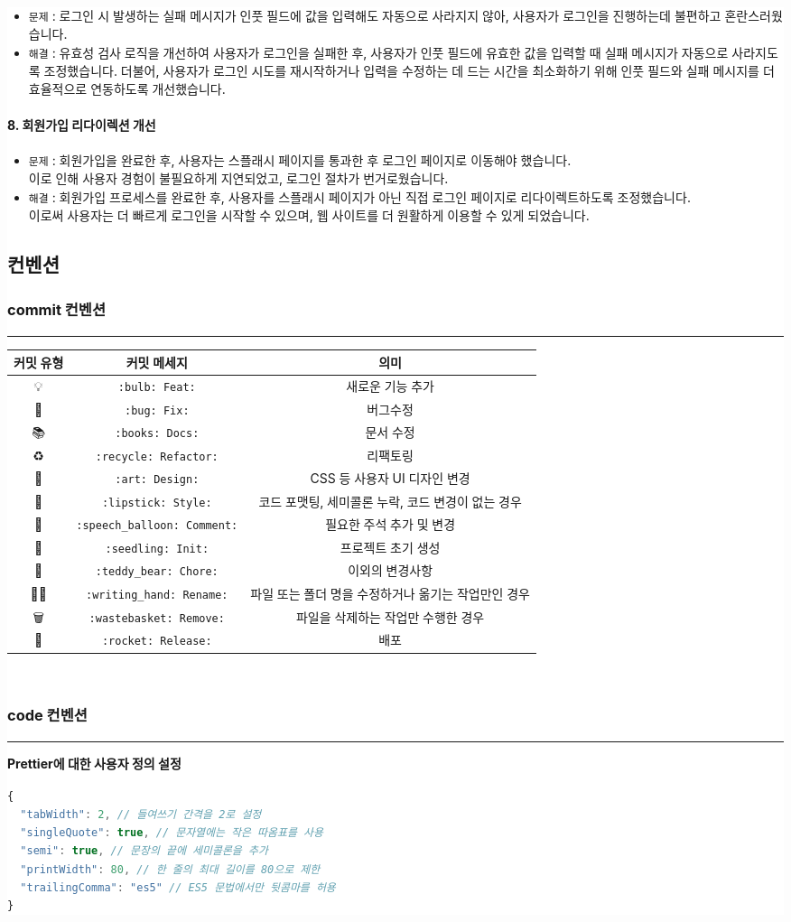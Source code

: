  - `문제` : 로그인 시 발생하는 실패 메시지가 인풋 필드에 값을 입력해도 자동으로 사라지지 않아, 사용자가 로그인을 진행하는데 불편하고 혼란스러웠습니다.
  - `해결` : 유효성 검사 로직을 개선하여 사용자가 로그인을 실패한 후, 사용자가 인풋 필드에 유효한 값을 입력할 때 실패 메시지가 자동으로 사라지도록 조정했습니다.
    더불어, 사용자가 로그인 시도를 재시작하거나 입력을 수정하는 데 드는 시간을 최소화하기 위해 인풋 필드와 실패 메시지를 더 효율적으로 연동하도록 개선했습니다.

#### 8. 회원가입 리다이렉션 개선

  - `문제` : 회원가입을 완료한 후, 사용자는 스플래시 페이지를 통과한 후 로그인 페이지로 이동해야 했습니다.   
    이로 인해 사용자 경험이 불필요하게 지연되었고, 로그인 절차가 번거로웠습니다.   
  - `해결` : 회원가입 프로세스를 완료한 후, 사용자를 스플래시 페이지가 아닌 직접 로그인 페이지로 리다이렉트하도록 조정했습니다.   
    이로써 사용자는 더 빠르게 로그인을 시작할 수 있으며, 웹 사이트를 더 원활하게 이용할 수 있게 되었습니다.

## 컨벤션

### commit 컨벤션
---

| 커밋 유형 | 커밋 메세지 | 의미 |
| :---: | :---: | :---: |
| 💡 | `:bulb: Feat:` | 새로운 기능 추가 |
| 🐛 | `:bug: Fix:` | 버그수정 |
| 📚 | `:books: Docs:` | 문서 수정 |
| ♻️ | `:recycle: Refactor:` | 리팩토링 |
| 🎨 | `:art: Design:` | CSS 등 사용자 UI 디자인 변경 |
| 💄 | `:lipstick: Style:` | 코드 포맷팅, 세미콜론 누락, 코드 변경이 없는 경우 |
| 💬 | `:speech_balloon: Comment:` | 필요한 주석 추가 및 변경 |
| 🌱 | `:seedling: Init:` | 프로젝트 초기 생성 |
| 🧸 | `:teddy_bear: Chore:` | 이외의 변경사항 |
| ✍🏻 | `:writing_hand: Rename:` | 파일 또는 폴더 명을 수정하거나 옮기는 작업만인 경우 |
| 🗑️ | `:wastebasket: Remove:` | 파일을 삭제하는 작업만 수행한 경우 |
| 🚀 | `:rocket: Release:` | 배포 |

<br />

### code 컨벤션
---
**Prettier에 대한 사용자 정의 설정**
```js
{
  "tabWidth": 2, // 들여쓰기 간격을 2로 설정
  "singleQuote": true, // 문자열에는 작은 따옴표를 사용
  "semi": true, // 문장의 끝에 세미콜론을 추가
  "printWidth": 80, // 한 줄의 최대 길이를 80으로 제한
  "trailingComma": "es5" // ES5 문법에서만 뒷콤마를 허용
}
```
